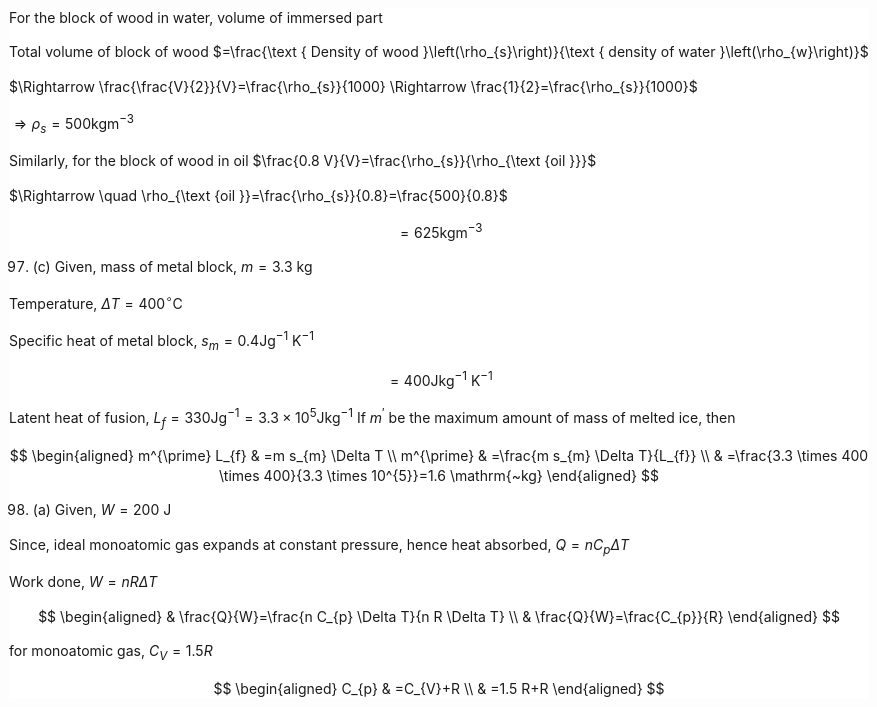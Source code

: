 For the block of wood in water, volume of immersed part

Total volume of block of wood $=\frac{\text { Density of wood }\left(\rho_{s}\right)}{\text { density of water }\left(\rho_{w}\right)}$

$\Rightarrow \frac{\frac{V}{2}}{V}=\frac{\rho_{s}}{1000} \Rightarrow \frac{1}{2}=\frac{\rho_{s}}{1000}$

$\Rightarrow \rho_{s}=500 \mathrm{kgm}^{-3}$

Similarly, for the block of wood in oil $\frac{0.8 V}{V}=\frac{\rho_{s}}{\rho_{\text {oil }}}$

$\Rightarrow \quad \rho_{\text {oil }}=\frac{\rho_{s}}{0.8}=\frac{500}{0.8}$

$$
=625 \mathrm{kgm}^{-3}
$$

97. (c) Given, mass of metal block, $m=3.3 \mathrm{~kg}$

Temperature, $\Delta T=400^{\circ} \mathrm{C}$

Specific heat of metal block, $s_{m}=0.4 \mathrm{Jg}^{-1} \mathrm{~K}^{-1}$

$$
=400 \mathrm{Jkg}^{-1} \mathrm{~K}^{-1}
$$

Latent heat of fusion, $L_{f}=330 \mathrm{Jg}^{-1}=3.3 \times 10^{5} \mathrm{Jkg}^{-1}$ If $m^{\prime}$ be the maximum amount of mass of melted ice, then

$$
\begin{aligned}
m^{\prime} L_{f} & =m s_{m} \Delta T \\
m^{\prime} & =\frac{m s_{m} \Delta T}{L_{f}} \\
& =\frac{3.3 \times 400 \times 400}{3.3 \times 10^{5}}=1.6 \mathrm{~kg}
\end{aligned}
$$

98. (a) Given, $W=200 \mathrm{~J}$

Since, ideal monoatomic gas expands at constant pressure, hence heat absorbed, $Q=n C_{p} \Delta T$

Work done, $W=n R \Delta T$

$$
\begin{aligned}
& \frac{Q}{W}=\frac{n C_{p} \Delta T}{n R \Delta T} \\
& \frac{Q}{W}=\frac{C_{p}}{R}
\end{aligned}
$$

for monoatomic gas, $C_{V}=1.5 R$

$$
\begin{aligned}
C_{p} & =C_{V}+R \\
& =1.5 R+R
\end{aligned}
$$
